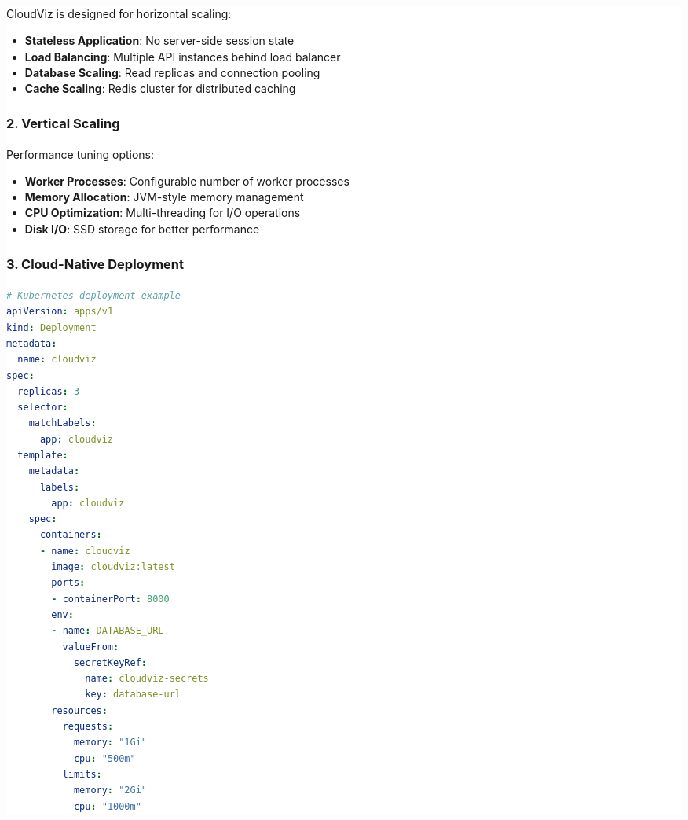 CloudViz is designed for horizontal scaling:

- **Stateless Application**: No server-side session state
- **Load Balancing**: Multiple API instances behind load balancer
- **Database Scaling**: Read replicas and connection pooling
- **Cache Scaling**: Redis cluster for distributed caching

### 2. Vertical Scaling

Performance tuning options:

- **Worker Processes**: Configurable number of worker processes
- **Memory Allocation**: JVM-style memory management
- **CPU Optimization**: Multi-threading for I/O operations
- **Disk I/O**: SSD storage for better performance

### 3. Cloud-Native Deployment

```yaml
# Kubernetes deployment example
apiVersion: apps/v1
kind: Deployment
metadata:
  name: cloudviz
spec:
  replicas: 3
  selector:
    matchLabels:
      app: cloudviz
  template:
    metadata:
      labels:
        app: cloudviz
    spec:
      containers:
      - name: cloudviz
        image: cloudviz:latest
        ports:
        - containerPort: 8000
        env:
        - name: DATABASE_URL
          valueFrom:
            secretKeyRef:
              name: cloudviz-secrets
              key: database-url
        resources:
          requests:
            memory: "1Gi"
            cpu: "500m"
          limits:
            memory: "2Gi"
            cpu: "1000m"
```
